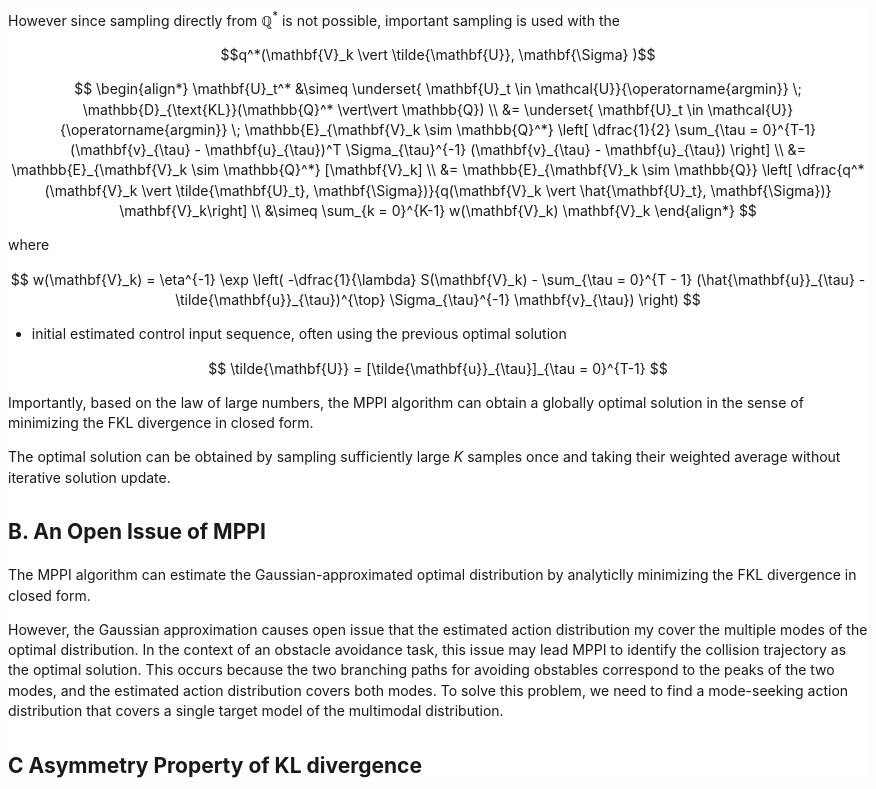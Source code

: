However since sampling directly from $\mathbb{Q}^*$ is not possible, important sampling is used with the

$$q^*(\mathbf{V}_k \vert \tilde{\mathbf{U}}, \mathbf{\Sigma} )$$

$$
\begin{align*}
  \mathbf{U}_t^*
  &\simeq
  \underset{ \mathbf{U}_t \in \mathcal{U}}{\operatorname{argmin}} \;  \mathbb{D}_{\text{KL}}(\mathbb{Q}^* \vert\vert \mathbb{Q}) \\
  &= \underset{ \mathbf{U}_t \in \mathcal{U}}{\operatorname{argmin}} \; \mathbb{E}_{\mathbf{V}_k \sim \mathbb{Q}^*} \left[ \dfrac{1}{2} \sum_{\tau = 0}^{T-1} (\mathbf{v}_{\tau} - \mathbf{u}_{\tau})^T \Sigma_{\tau}^{-1} (\mathbf{v}_{\tau} - \mathbf{u}_{\tau}) \right] \\
  &= \mathbb{E}_{\mathbf{V}_k \sim \mathbb{Q}^*} [\mathbf{V}_k] \\
  &= \mathbb{E}_{\mathbf{V}_k \sim \mathbb{Q}} \left[ \dfrac{q^*(\mathbf{V}_k \vert \tilde{\mathbf{U}_t}, \mathbf{\Sigma})}{q(\mathbf{V}_k \vert \hat{\mathbf{U}_t}, \mathbf{\Sigma})} \mathbf{V}_k\right] \\
  &\simeq \sum_{k = 0}^{K-1} w(\mathbf{V}_k) \mathbf{V}_k
\end{align*}
$$

where

$$
w(\mathbf{V}_k) = \eta^{-1} \exp \left( -\dfrac{1}{\lambda} S(\mathbf{V}_k) - \sum_{\tau = 0}^{T - 1} (\hat{\mathbf{u}}_{\tau} - \tilde{\mathbf{u}}_{\tau})^{\top} \Sigma_{\tau}^{-1} \mathbf{v}_{\tau}) \right)
$$

- initial estimated control input sequence, often using the previous optimal solution

$$
\tilde{\mathbf{U}} = [\tilde{\mathbf{u}}_{\tau}]_{\tau = 0}^{T-1}
$$

Importantly, based on the law of large numbers, the MPPI algorithm can obtain a globally optimal solution in the sense of minimizing the FKL divergence in closed form.

The optimal solution can be obtained by sampling sufficiently large $K$ samples once and taking their weighted average without iterative solution update.

## B. An Open Issue of MPPI

The MPPI algorithm can estimate the Gaussian-approximated optimal distribution by analyticlly minimizing the FKL divergence in closed form.

However, the Gaussian approximation causes open issue that the estimated action distribution my cover the multiple modes of the optimal distribution. In the context of an obstacle avoidance task, this issue may lead MPPI to identify the collision trajectory as the optimal solution. This occurs because the two branching paths for avoiding obstables correspond to the peaks of the two modes, and the estimated action distribution covers both modes. To solve this problem, we need to find a mode-seeking action distribution that covers a single target model of the multimodal distribution.

## C Asymmetry Property of KL divergence
